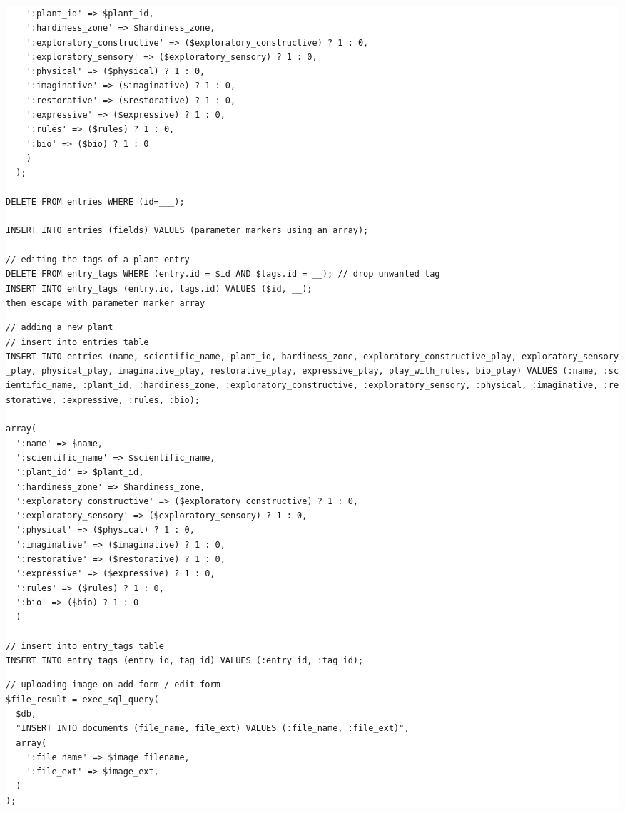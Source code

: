 ```
    ':plant_id' => $plant_id,
    ':hardiness_zone' => $hardiness_zone,
    ':exploratory_constructive' => ($exploratory_constructive) ? 1 : 0,
    ':exploratory_sensory' => ($exploratory_sensory) ? 1 : 0,
    ':physical' => ($physical) ? 1 : 0,
    ':imaginative' => ($imaginative) ? 1 : 0,
    ':restorative' => ($restorative) ? 1 : 0,
    ':expressive' => ($expressive) ? 1 : 0,
    ':rules' => ($rules) ? 1 : 0,
    ':bio' => ($bio) ? 1 : 0
    )
  );

DELETE FROM entries WHERE (id=___);

INSERT INTO entries (fields) VALUES (parameter markers using an array);

// editing the tags of a plant entry
DELETE FROM entry_tags WHERE (entry.id = $id AND $tags.id = __); // drop unwanted tag
INSERT INTO entry_tags (entry.id, tags.id) VALUES ($id, __);
then escape with parameter marker array
```

```
// adding a new plant
// insert into entries table
INSERT INTO entries (name, scientific_name, plant_id, hardiness_zone, exploratory_constructive_play, exploratory_sensory_play, physical_play, imaginative_play, restorative_play, expressive_play, play_with_rules, bio_play) VALUES (:name, :scientific_name, :plant_id, :hardiness_zone, :exploratory_constructive, :exploratory_sensory, :physical, :imaginative, :restorative, :expressive, :rules, :bio);

array(
  ':name' => $name,
  ':scientific_name' => $scientific_name,
  ':plant_id' => $plant_id,
  ':hardiness_zone' => $hardiness_zone,
  ':exploratory_constructive' => ($exploratory_constructive) ? 1 : 0,
  ':exploratory_sensory' => ($exploratory_sensory) ? 1 : 0,
  ':physical' => ($physical) ? 1 : 0,
  ':imaginative' => ($imaginative) ? 1 : 0,
  ':restorative' => ($restorative) ? 1 : 0,
  ':expressive' => ($expressive) ? 1 : 0,
  ':rules' => ($rules) ? 1 : 0,
  ':bio' => ($bio) ? 1 : 0
  )

// insert into entry_tags table
INSERT INTO entry_tags (entry_id, tag_id) VALUES (:entry_id, :tag_id);

```

```
// uploading image on add form / edit form
$file_result = exec_sql_query(
  $db,
  "INSERT INTO documents (file_name, file_ext) VALUES (:file_name, :file_ext)",
  array(
    ':file_name' => $image_filename,
    ':file_ext' => $image_ext,
  )
);
```
